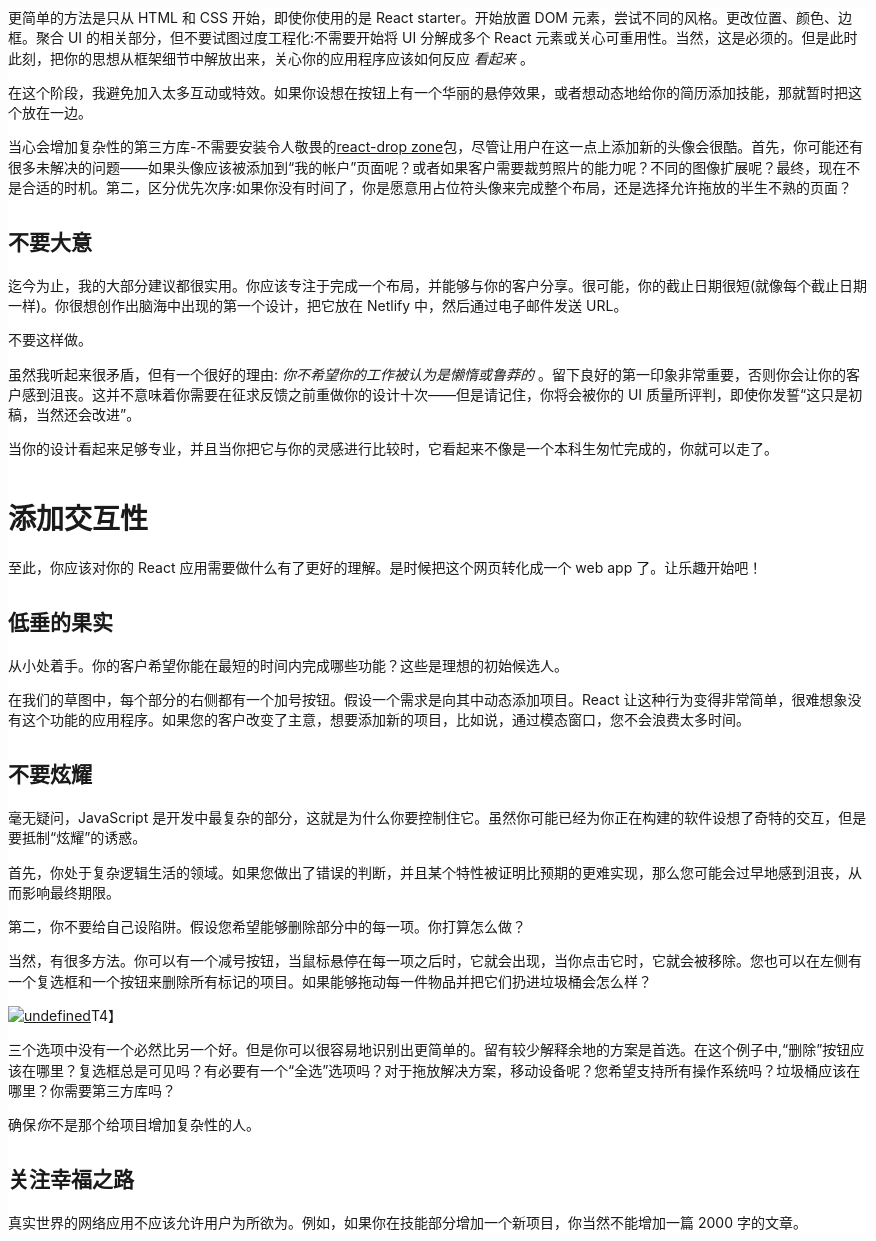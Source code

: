 更简单的方法是只从 HTML 和 CSS 开始，即使你使用的是 React starter。开始放置 DOM 元素，尝试不同的风格。更改位置、颜色、边框。聚合 UI 的相关部分，但不要试图过度工程化:不需要开始将 UI 分解成多个 React 元素或关心可重用性。当然，这是必须的。但是此时此刻，把你的思想从框架细节中解放出来，关心你的应用程序应该如何反应 *看起来* 。

在这个阶段，我避免加入太多互动或特效。如果你设想在按钮上有一个华丽的悬停效果，或者想动态地给你的简历添加技能，那就暂时把这个放在一边。

当心会增加复杂性的第三方库-不需要安装令人敬畏的[react-drop zone](https://github.com/react-dropzone/react-dropzone)包，尽管让用户在这一点上添加新的头像会很酷。首先，你可能还有很多未解决的问题——如果头像应该被添加到“我的帐户”页面呢？或者如果客户需要裁剪照片的能力呢？不同的图像扩展呢？最终，现在不是合适的时机。第二，区分优先次序:如果你没有时间了，你是愿意用占位符头像来完成整个布局，还是选择允许拖放的半生不熟的页面？

## 不要大意

迄今为止，我的大部分建议都很实用。你应该专注于完成一个布局，并能够与你的客户分享。很可能，你的截止日期很短(就像每个截止日期一样)。你很想创作出脑海中出现的第一个设计，把它放在 Netlify 中，然后通过电子邮件发送 URL。

不要这样做。

虽然我听起来很矛盾，但有一个很好的理由: *你不希望你的工作被认为是懒惰或鲁莽的* 。留下良好的第一印象非常重要，否则你会让你的客户感到沮丧。这并不意味着你需要在征求反馈之前重做你的设计十次——但是请记住，你将会被你的 UI 质量所评判，即使你发誓“这只是初稿，当然还会改进”。

当你的设计看起来足够专业，并且当你把它与你的灵感进行比较时，它看起来不像是一个本科生匆忙完成的，你就可以走了。

# 添加交互性

至此，你应该对你的 React 应用需要做什么有了更好的理解。是时候把这个网页转化成一个 web app 了。让乐趣开始吧！

## 低垂的果实

从小处着手。你的客户希望你能在最短的时间内完成哪些功能？这些是理想的初始候选人。

在我们的草图中，每个部分的右侧都有一个加号按钮。假设一个需求是向其中动态添加项目。React 让这种行为变得非常简单，很难想象没有这个功能的应用程序。如果您的客户改变了主意，想要添加新的项目，比如说，通过模态窗口，您不会浪费太多时间。

## 不要炫耀

毫无疑问，JavaScript 是开发中最复杂的部分，这就是为什么你要控制住它。虽然你可能已经为你正在构建的软件设想了奇特的交互，但是要抵制“炫耀”的诱惑。

首先，你处于复杂逻辑生活的领域。如果您做出了错误的判断，并且某个特性被证明比预期的更难实现，那么您可能会过早地感到沮丧，从而影响最终期限。

第二，你不要给自己设陷阱。假设您希望能够删除部分中的每一项。你打算怎么做？

当然，有很多方法。你可以有一个减号按钮，当鼠标悬停在每一项之后时，它就会出现，当你点击它时，它就会被移除。您也可以在左侧有一个复选框和一个按钮来删除所有标记的项目。如果能够拖动每一件物品并把它们扔进垃圾桶会怎么样？

[![undefined](../Images/fb6dd8040f6ef06f1c281daea0443d61.png)](https://res.cloudinary.com/practicaldev/image/fetch/s--eDsdyrDX--/c_limit%2Cf_auto%2Cfl_progressive%2Cq_auto%2Cw_880/https://cdn.buttercms.com/mm3qecBRZfh5XXArtRQN)T4】

三个选项中没有一个必然比另一个好。但是你可以很容易地识别出更简单的。留有较少解释余地的方案是首选。在这个例子中,“删除”按钮应该在哪里？复选框总是可见吗？有必要有一个“全选”选项吗？对于拖放解决方案，移动设备呢？您希望支持所有操作系统吗？垃圾桶应该在哪里？你需要第三方库吗？

确保*你*不是那个给项目增加复杂性的人。

## 关注幸福之路

真实世界的网络应用不应该允许用户为所欲为。例如，如果你在技能部分增加一个新项目，你当然不能增加一篇 2000 字的文章。
